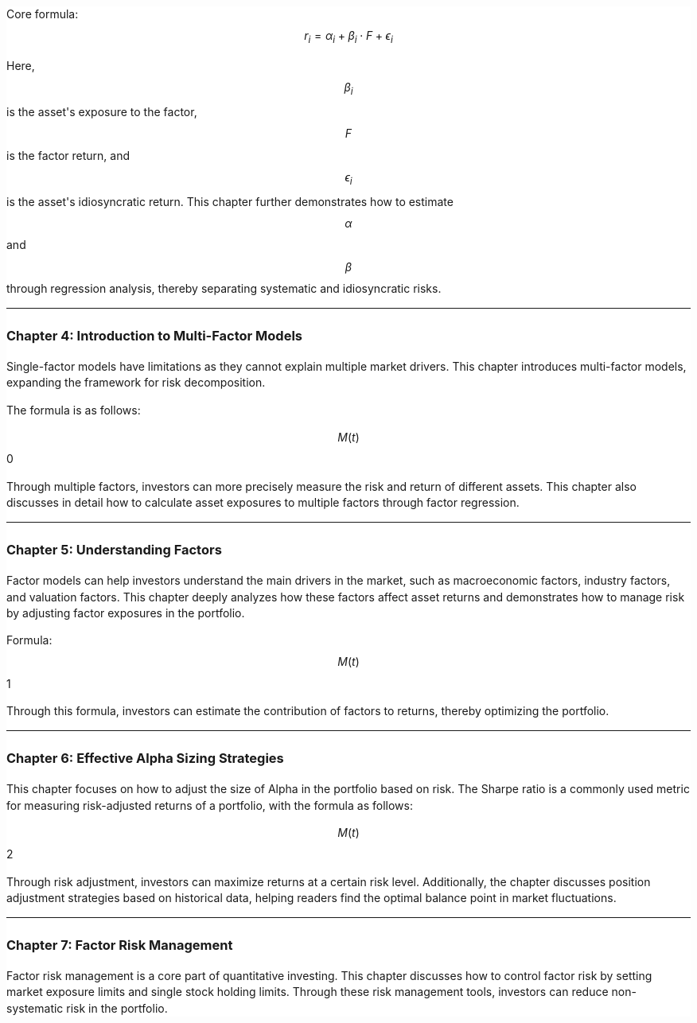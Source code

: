 Core formula:
$$ r_i = \alpha_i + \beta_i \cdot F + \epsilon_i $$

Here, $$ \beta_i $$ is the asset's exposure to the factor, $$ F $$ is the factor return, and $$ \epsilon_i $$ is the asset's idiosyncratic return. This chapter further demonstrates how to estimate $$ \alpha $$ and $$ \beta $$ through regression analysis, thereby separating systematic and idiosyncratic risks.

---

### Chapter 4: Introduction to Multi-Factor Models

Single-factor models have limitations as they cannot explain multiple market drivers. This chapter introduces multi-factor models, expanding the framework for risk decomposition.

The formula is as follows:

$$ M(t) $$0

Through multiple factors, investors can more precisely measure the risk and return of different assets. This chapter also discusses in detail how to calculate asset exposures to multiple factors through factor regression.

---

### Chapter 5: Understanding Factors

Factor models can help investors understand the main drivers in the market, such as macroeconomic factors, industry factors, and valuation factors. This chapter deeply analyzes how these factors affect asset returns and demonstrates how to manage risk by adjusting factor exposures in the portfolio.

Formula:
$$ M(t) $$1

Through this formula, investors can estimate the contribution of factors to returns, thereby optimizing the portfolio.

---

### Chapter 6: Effective Alpha Sizing Strategies

This chapter focuses on how to adjust the size of Alpha in the portfolio based on risk. The Sharpe ratio is a commonly used metric for measuring risk-adjusted returns of a portfolio, with the formula as follows:

$$ M(t) $$2

Through risk adjustment, investors can maximize returns at a certain risk level. Additionally, the chapter discusses position adjustment strategies based on historical data, helping readers find the optimal balance point in market fluctuations.

---

### Chapter 7: Factor Risk Management

Factor risk management is a core part of quantitative investing. This chapter discusses how to control factor risk by setting market exposure limits and single stock holding limits. Through these risk management tools, investors can reduce non-systematic risk in the portfolio.
